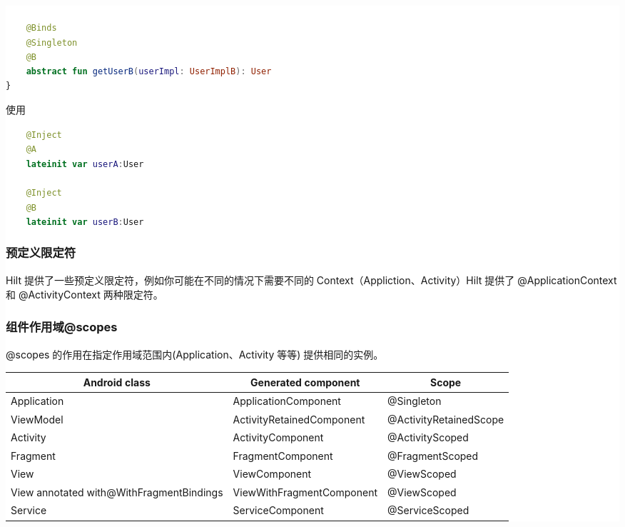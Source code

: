 ```kotlin

    @Binds
    @Singleton
    @B
    abstract fun getUserB(userImpl: UserImplB): User
}

```

使用

```kotlin
    @Inject
    @A
    lateinit var userA:User

    @Inject
    @B
    lateinit var userB:User
```

### 预定义限定符

Hilt 提供了一些预定义限定符，例如你可能在不同的情况下需要不同的 Context（Appliction、Activity）Hilt 提供了 @ApplicationContext 和 @ActivityContext 两种限定符。

### 组件作用域@scopes

@scopes 的作用在指定作用域范围内(Application、Activity 等等) 提供相同的实例。
 
| Android class |Generated component| Scope|
| ---- | ---- | ---- |
|Application|ApplicationComponent|@Singleton|
|ViewModel|ActivityRetainedComponent|@ActivityRetainedScope|
|Activity|ActivityComponent|@ActivityScoped|
|Fragment|FragmentComponent|@FragmentScoped|
|View|ViewComponent|@ViewScoped|
|View annotated with@WithFragmentBindings|ViewWithFragmentComponent|@ViewScoped|
|Service|ServiceComponent|@ServiceScoped|

